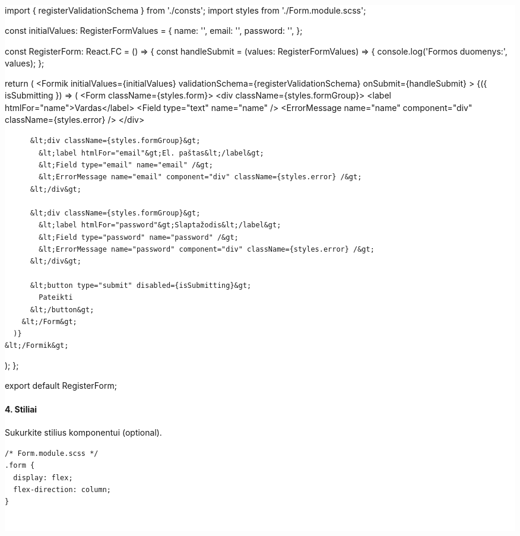 import { registerValidationSchema } from './consts';
import styles from './Form.module.scss';

const initialValues: RegisterFormValues = {
  name: '',
  email: '',
  password: '',
};

const RegisterForm: React.FC = () =&gt; {
  const handleSubmit = (values: RegisterFormValues) =&gt; {
    console.log('Formos duomenys:', values);
  };

  return (
    &lt;Formik
      initialValues={initialValues}
      validationSchema={registerValidationSchema}
      onSubmit={handleSubmit}
    &gt;
      {({ isSubmitting }) =&gt; (
        &lt;Form className={styles.form}&gt;
          &lt;div className={styles.formGroup}&gt;
            &lt;label htmlFor="name"&gt;Vardas&lt;/label&gt;
            &lt;Field type="text" name="name" /&gt;
            &lt;ErrorMessage name="name" component="div" className={styles.error} /&gt;
          &lt;/div&gt;
          
          &lt;div className={styles.formGroup}&gt;
            &lt;label htmlFor="email"&gt;El. paštas&lt;/label&gt;
            &lt;Field type="email" name="email" /&gt;
            &lt;ErrorMessage name="email" component="div" className={styles.error} /&gt;
          &lt;/div&gt;
          
          &lt;div className={styles.formGroup}&gt;
            &lt;label htmlFor="password"&gt;Slaptažodis&lt;/label&gt;
            &lt;Field type="password" name="password" /&gt;
            &lt;ErrorMessage name="password" component="div" className={styles.error} /&gt;
          &lt;/div&gt;
          
          &lt;button type="submit" disabled={isSubmitting}&gt;
            Pateikti
          &lt;/button&gt;
        &lt;/Form&gt;
      )}
    &lt;/Formik&gt;
  );
};

export default RegisterForm;
</code></pre>
<h4 id="stiliai">4. Stiliai</h4>
<p>Sukurkite stilius komponentui (optional).</p>
<pre><code>/* Form.module.scss */
.form {
  display: flex;
  flex-direction: column;
}
